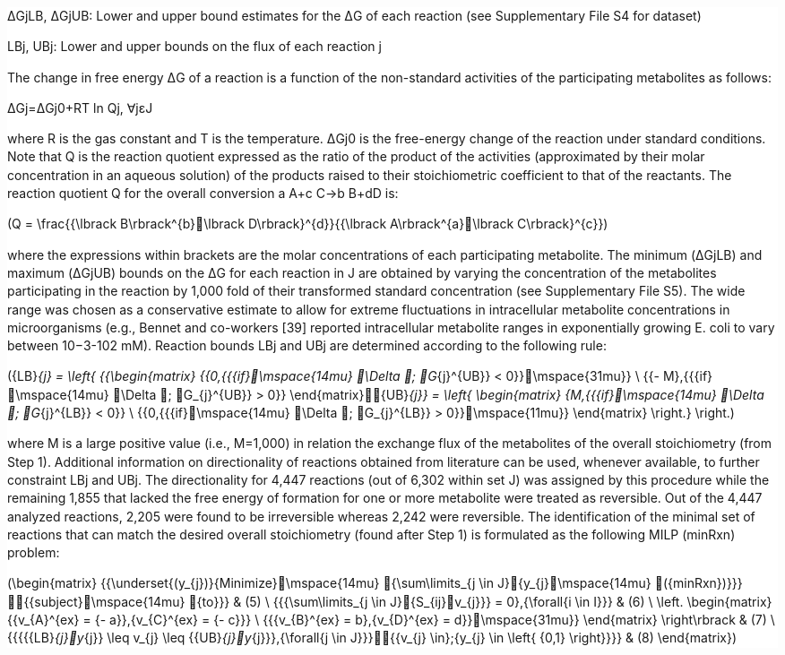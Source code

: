 ΔGjLB, ΔGjUB: Lower and upper bound estimates for the ΔG of each reaction (see Supplementary File S4 for dataset)

LBj, UBj: Lower and upper bounds on the flux of each reaction j

The change in free energy ΔG of a reaction is a function of the non-standard activities of the participating metabolites as follows:

ΔGj=ΔGj0+RT ln Qj, ∀jεJ

where R is the gas constant and T is the temperature. ΔGj0 is the free-energy change of the reaction under standard conditions. Note that Q is the reaction quotient expressed as the ratio of the product of the activities (approximated by their molar concentration in an aqueous solution) of the products raised to their stoichiometric coefficient to that of the reactants. The reaction quotient Q for the overall conversion a A+c C→b B+dD is:

\(Q = \frac{{\lbrack B\rbrack^{b}\lbrack D\rbrack}^{d}}{{\lbrack A\rbrack^{a}\lbrack C\rbrack}^{c}}\)

where the expressions within brackets are the molar concentrations of each participating metabolite. The minimum (ΔGjLB) and maximum (ΔGjUB) bounds on the ΔG for each reaction in J are obtained by varying the concentration of the metabolites participating in the reaction by 1,000 fold of their transformed standard concentration (see Supplementary File S5). The wide range was chosen as a conservative estimate to allow for extreme fluctuations in intracellular metabolite concentrations in microorganisms (e.g., Bennet and co-workers [39] reported intracellular metabolite ranges in exponentially growing E. coli to vary between 10−3-102 mM). Reaction bounds LBj and UBj are determined according to the following rule:

\({LB}_{j} = \left\{ {{\begin{matrix}
{{0,{{{if}\mspace{14mu} \Delta \; G_{j}^{UB}} < 0}}\mspace{31mu}} \\
{{- M},{{{if}\mspace{14mu} \Delta \; G_{j}^{UB}} > 0}}
\end{matrix}{UB}_{j}} = \left\{ \begin{matrix}
{M,{{{if}\mspace{14mu} \Delta \; G_{j}^{LB}} < 0}} \\
{{0,{{{if}\mspace{14mu} \Delta \; G_{j}^{LB}} > 0}}\mspace{11mu}}
\end{matrix} \right.} \right.\)

where M is a large positive value (i.e., M=1,000) in relation the exchange flux of the metabolites of the overall stoichiometry (from Step 1). Additional information on directionality of reactions obtained from literature can be used, whenever available, to further constraint LBj and UBj. The directionality for 4,447 reactions (out of 6,302 within set J) was assigned by this procedure while the remaining 1,855 that lacked the free energy of formation for one or more metabolite were treated as reversible. Out of the 4,447 analyzed reactions, 2,205 were found to be irreversible whereas 2,242 were reversible. The identification of the minimal set of reactions that can match the desired overall stoichiometry (found after Step 1) is formulated as the following MILP (minRxn) problem:

\(\begin{matrix}
{{\underset{(y_{j})}{Minimize}\mspace{14mu} {\sum\limits_{j \in J}{y_{j}\mspace{14mu} ({minRxn})}}}{{subject}\mspace{14mu} {to}}} & (5) \\
{{{\sum\limits_{j \in J}{S_{ij}v_{j}}} = 0},{\forall{i \in I}}} & (6) \\
\left. \begin{matrix}
{{v_{A}^{ex} = {- a}},{v_{C}^{ex} = {- c}}} \\
{{{v_{B}^{ex} = b},{v_{D}^{ex} = d}}\mspace{31mu}}
\end{matrix} \right\rbrack & (7) \\
{{{{{LB}_{j}y_{j}} \leq v_{j} \leq {{UB}_{j}y_{j}}},{\forall{j \in J}}}{{v_{j} \in};{y_{j} \in \left\{ {0,1} \right\}}}} & (8)
\end{matrix}\)
